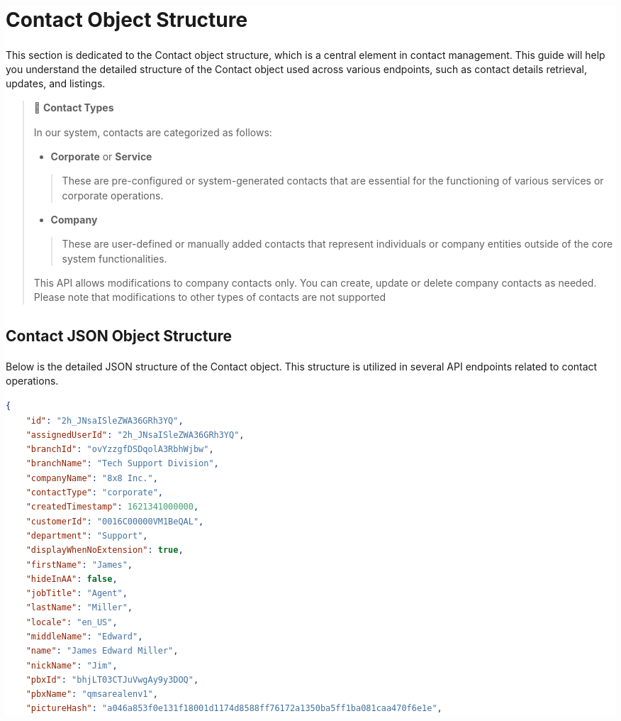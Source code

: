 # Contact Object Structure

This section is dedicated to the Contact object structure, which is a central element in contact management. This guide will help you understand the detailed structure of the Contact object used across various endpoints, such as contact details retrieval, updates, and listings.

> 📘 **Contact Types**
> 
> In our system, contacts are categorized as follows:
> 
> * **Corporate** or **Service**
> 
> 
> > 
> > These are pre-configured or system-generated contacts that are essential for the functioning of various services or corporate operations.
> > 
> > 
> > 
> 
> * **Company**
> 
> 
> > 
> > These are user-defined or manually added contacts that represent individuals or company entities outside of the core system functionalities.
> > 
> > 
> > 
> 
> This API allows modifications to company contacts only. You can create, update or delete company contacts as needed. Please note that modifications to other types of contacts are not supported
> 
> 

## Contact JSON Object Structure

Below is the detailed JSON structure of the Contact object. This structure is utilized in several API endpoints related to contact operations.

```json
{
    "id": "2h_JNsaISleZWA36GRh3YQ",
    "assignedUserId": "2h_JNsaISleZWA36GRh3YQ",
    "branchId": "ovYzzgfDSDqolA3RbhWjbw",
    "branchName": "Tech Support Division",
    "companyName": "8x8 Inc.",
    "contactType": "corporate",
    "createdTimestamp": 1621341000000,
    "customerId": "0016C00000VM1BeQAL",
    "department": "Support",
    "displayWhenNoExtension": true,
    "firstName": "James",
    "hideInAA": false,
    "jobTitle": "Agent",
    "lastName": "Miller",
    "locale": "en_US",
    "middleName": "Edward",
    "name": "James Edward Miller",
    "nickName": "Jim",
    "pbxId": "bhjLT03CTJuVwgAy9y3DOQ",
    "pbxName": "qmsarealenv1",
    "pictureHash": "a046a853f0e131f18001d1174d8588ff76172a1350ba5ff1ba081caa470f6e1e",
```